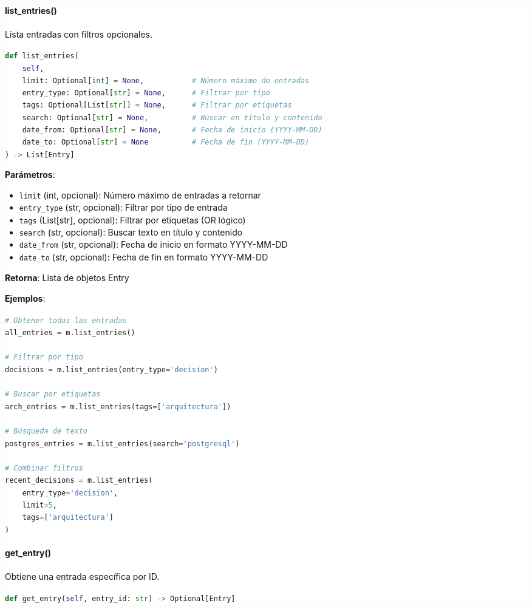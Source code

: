 #### list_entries()

Lista entradas con filtros opcionales.

```python
def list_entries(
    self,
    limit: Optional[int] = None,           # Número máximo de entradas
    entry_type: Optional[str] = None,      # Filtrar por tipo
    tags: Optional[List[str]] = None,      # Filtrar por etiquetas
    search: Optional[str] = None,          # Buscar en título y contenido
    date_from: Optional[str] = None,       # Fecha de inicio (YYYY-MM-DD)
    date_to: Optional[str] = None          # Fecha de fin (YYYY-MM-DD)
) -> List[Entry]
```

**Parámetros**:
- `limit` (int, opcional): Número máximo de entradas a retornar
- `entry_type` (str, opcional): Filtrar por tipo de entrada
- `tags` (List[str], opcional): Filtrar por etiquetas (OR lógico)
- `search` (str, opcional): Buscar texto en título y contenido
- `date_from` (str, opcional): Fecha de inicio en formato YYYY-MM-DD
- `date_to` (str, opcional): Fecha de fin en formato YYYY-MM-DD

**Retorna**: Lista de objetos Entry

**Ejemplos**:
```python
# Obtener todas las entradas
all_entries = m.list_entries()

# Filtrar por tipo
decisions = m.list_entries(entry_type='decision')

# Buscar por etiquetas
arch_entries = m.list_entries(tags=['arquitectura'])

# Búsqueda de texto
postgres_entries = m.list_entries(search='postgresql')

# Combinar filtros
recent_decisions = m.list_entries(
    entry_type='decision',
    limit=5,
    tags=['arquitectura']
)
```

#### get_entry()

Obtiene una entrada específica por ID.

```python
def get_entry(self, entry_id: str) -> Optional[Entry]
```
